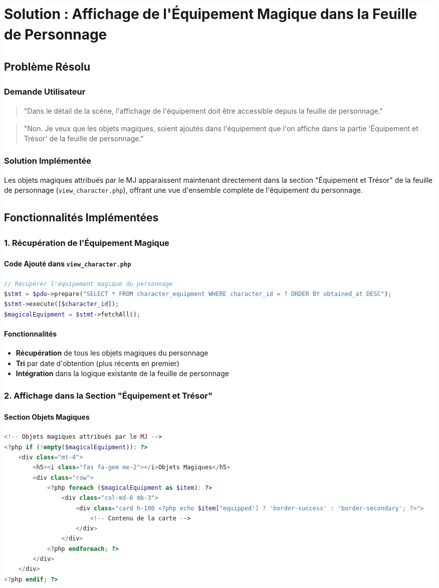 # Solution : Affichage de l'Équipement Magique dans la Feuille de Personnage

## Problème Résolu

### Demande Utilisateur
> "Dans le détail de la scène, l'affichage de l'équipement doit être accessible depuis la feuille de personnage."

> "Non. Je veux que les objets magiques, soient ajoutés dans l'équipement que l'on affiche dans la partie 'Équipement et Trésor' de la feuille de personnage."

### Solution Implémentée
Les objets magiques attribués par le MJ apparaissent maintenant directement dans la section "Équipement et Trésor" de la feuille de personnage (`view_character.php`), offrant une vue d'ensemble complète de l'équipement du personnage.

## Fonctionnalités Implémentées

### 1. Récupération de l'Équipement Magique

#### **Code Ajouté dans `view_character.php`**
```php
// Récupérer l'équipement magique du personnage
$stmt = $pdo->prepare("SELECT * FROM character_equipment WHERE character_id = ? ORDER BY obtained_at DESC");
$stmt->execute([$character_id]);
$magicalEquipment = $stmt->fetchAll();
```

#### **Fonctionnalités**
- **Récupération** de tous les objets magiques du personnage
- **Tri** par date d'obtention (plus récents en premier)
- **Intégration** dans la logique existante de la feuille de personnage

### 2. Affichage dans la Section "Équipement et Trésor"

#### **Section Objets Magiques**
```php
<!-- Objets magiques attribués par le MJ -->
<?php if (!empty($magicalEquipment)): ?>
    <div class="mt-4">
        <h5><i class="fas fa-gem me-2"></i>Objets Magiques</h5>
        <div class="row">
            <?php foreach ($magicalEquipment as $item): ?>
                <div class="col-md-6 mb-3">
                    <div class="card h-100 <?php echo $item['equipped'] ? 'border-success' : 'border-secondary'; ?>">
                        <!-- Contenu de la carte -->
                    </div>
                </div>
            <?php endforeach; ?>
        </div>
    </div>
<?php endif; ?>
```
